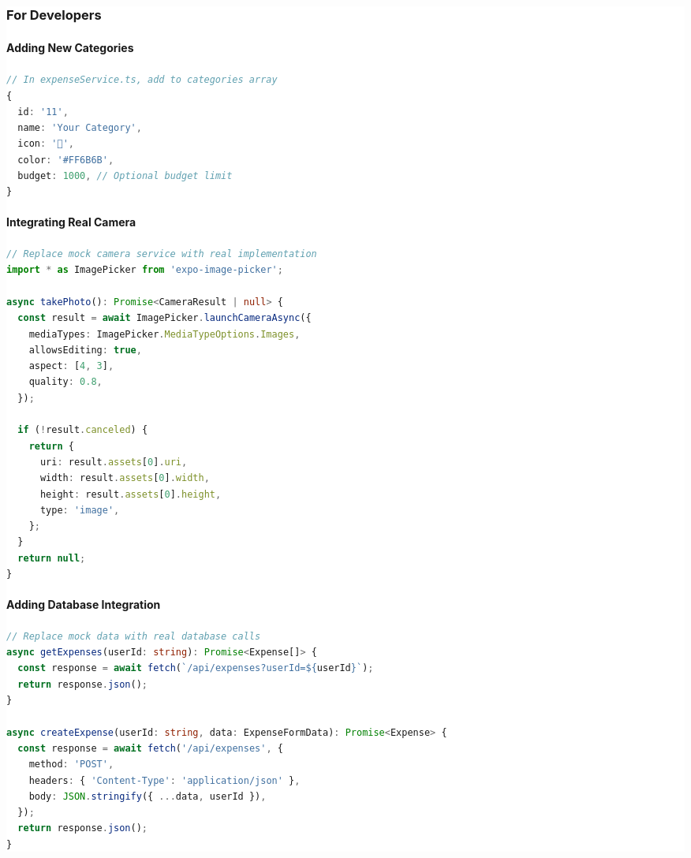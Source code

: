 ### For Developers

#### Adding New Categories

```typescript
// In expenseService.ts, add to categories array
{
  id: '11',
  name: 'Your Category',
  icon: '🎯',
  color: '#FF6B6B',
  budget: 1000, // Optional budget limit
}
```

#### Integrating Real Camera

```typescript
// Replace mock camera service with real implementation
import * as ImagePicker from 'expo-image-picker';

async takePhoto(): Promise<CameraResult | null> {
  const result = await ImagePicker.launchCameraAsync({
    mediaTypes: ImagePicker.MediaTypeOptions.Images,
    allowsEditing: true,
    aspect: [4, 3],
    quality: 0.8,
  });

  if (!result.canceled) {
    return {
      uri: result.assets[0].uri,
      width: result.assets[0].width,
      height: result.assets[0].height,
      type: 'image',
    };
  }
  return null;
}
```

#### Adding Database Integration

```typescript
// Replace mock data with real database calls
async getExpenses(userId: string): Promise<Expense[]> {
  const response = await fetch(`/api/expenses?userId=${userId}`);
  return response.json();
}

async createExpense(userId: string, data: ExpenseFormData): Promise<Expense> {
  const response = await fetch('/api/expenses', {
    method: 'POST',
    headers: { 'Content-Type': 'application/json' },
    body: JSON.stringify({ ...data, userId }),
  });
  return response.json();
}
```
